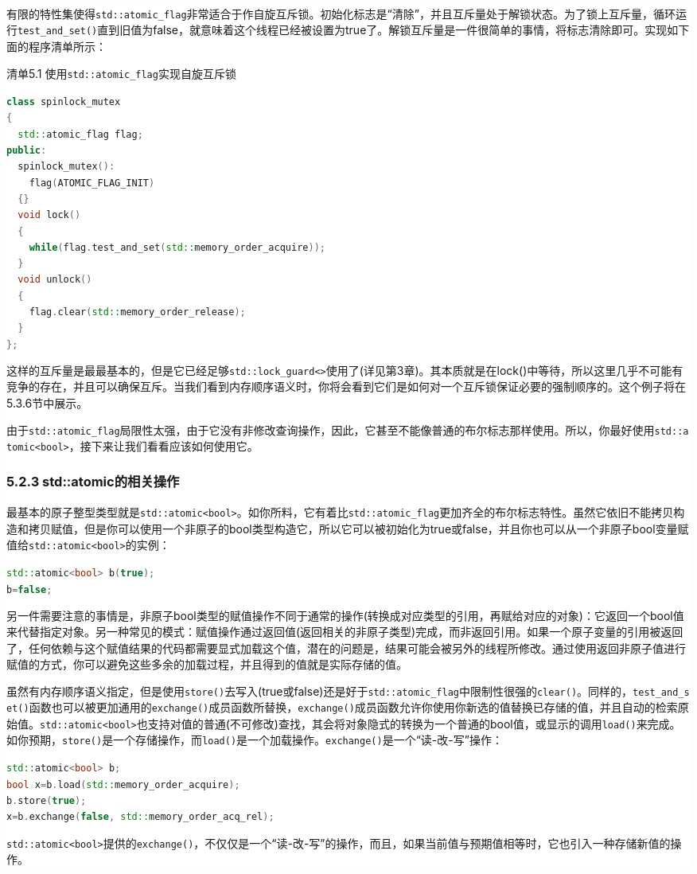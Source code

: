 ​	有限的特性集使得`std::atomic_flag`非常适合于作自旋互斥锁。初始化标志是“清除”，并且互斥量处于解锁状态。为了锁上互斥量，循环运行`test_and_set()`直到旧值为false，就意味着这个线程已经被设置为true了。解锁互斥量是一件很简单的事情，将标志清除即可。实现如下面的程序清单所示：

清单5.1 使用`std::atomic_flag`实现自旋互斥锁

```c++
class spinlock_mutex
{
  std::atomic_flag flag;
public:
  spinlock_mutex():
    flag(ATOMIC_FLAG_INIT)
  {}
  void lock()
  {
    while(flag.test_and_set(std::memory_order_acquire));
  }
  void unlock()
  {
    flag.clear(std::memory_order_release);
  }
};
```

​	这样的互斥量是最最基本的，但是它已经足够`std::lock_guard<>`使用了(详见第3章)。其本质就是在lock()中等待，所以这里几乎不可能有竞争的存在，并且可以确保互斥。当我们看到内存顺序语义时，你将会看到它们是如何对一个互斥锁保证必要的强制顺序的。这个例子将在5.3.6节中展示。

​	由于`std::atomic_flag`局限性太强，由于它没有非修改查询操作，因此，它甚至不能像普通的布尔标志那样使用。所以，你最好使用`std::atomic<bool>`，接下来让我们看看应该如何使用它。

### 5.2.3 std::atomic<bool>的相关操作

​	最基本的原子整型类型就是`std::atomic<bool>`。如你所料，它有着比`std::atomic_flag`更加齐全的布尔标志特性。虽然它依旧不能拷贝构造和拷贝赋值，但是你可以使用一个非原子的bool类型构造它，所以它可以被初始化为true或false，并且你也可以从一个非原子bool变量赋值给`std::atomic<bool>`的实例：

```c++
std::atomic<bool> b(true);
b=false;
```

​	另一件需要注意的事情是，非原子bool类型的赋值操作不同于通常的操作(转换成对应类型的引用，再赋给对应的对象)：它返回一个bool值来代替指定对象。另一种常见的模式：赋值操作通过返回值(返回相关的非原子类型)完成，而非返回引用。如果一个原子变量的引用被返回了，任何依赖与这个赋值结果的代码都需要显式加载这个值，潜在的问题是，结果可能会被另外的线程所修改。通过使用返回非原子值进行赋值的方式，你可以避免这些多余的加载过程，并且得到的值就是实际存储的值。

​	虽然有内存顺序语义指定，但是使用`store()`去写入(true或false)还是好于`std::atomic_flag`中限制性很强的`clear()`。同样的，`test_and_set()`函数也可以被更加通用的`exchange()`成员函数所替换，`exchange()`成员函数允许你使用你新选的值替换已存储的值，并且自动的检索原始值。`std::atomic<bool>`也支持对值的普通(不可修改)查找，其会将对象隐式的转换为一个普通的bool值，或显示的调用`load()`来完成。如你预期，`store()`是一个存储操作，而`load()`是一个加载操作。`exchange()`是一个“读-改-写”操作：

```c++
std::atomic<bool> b;
bool x=b.load(std::memory_order_acquire);
b.store(true);
x=b.exchange(false, std::memory_order_acq_rel);
```

​	`std::atomic<bool>`提供的`exchange()`，不仅仅是一个“读-改-写”的操作，而且，如果当前值与预期值相等时，它也引入一种存储新值的操作。
